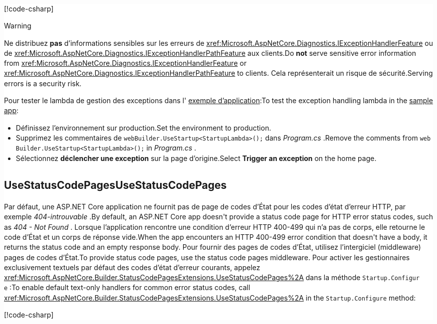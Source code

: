 [!code-csharp[](error-handling/samples/5.x/ErrorHandlingSample/StartupLambda.cs?name=snippet)]



> [!WARNING]
> <span data-ttu-id="7d26d-148">Ne distribuez **pas** d’informations sensibles sur les erreurs de <xref:Microsoft.AspNetCore.Diagnostics.IExceptionHandlerFeature> ou de <xref:Microsoft.AspNetCore.Diagnostics.IExceptionHandlerPathFeature> aux clients.</span><span class="sxs-lookup"><span data-stu-id="7d26d-148">Do **not** serve sensitive error information from <xref:Microsoft.AspNetCore.Diagnostics.IExceptionHandlerFeature> or <xref:Microsoft.AspNetCore.Diagnostics.IExceptionHandlerPathFeature> to clients.</span></span> <span data-ttu-id="7d26d-149">Cela représenterait un risque de sécurité.</span><span class="sxs-lookup"><span data-stu-id="7d26d-149">Serving errors is a security risk.</span></span>

<span data-ttu-id="7d26d-150">Pour tester le lambda de gestion des exceptions dans l' [exemple d’application](https://github.com/dotnet/AspNetCore.Docs/tree/master/aspnetcore/fundamentals/error-handling/samples/5.x):</span><span class="sxs-lookup"><span data-stu-id="7d26d-150">To test the exception handling lambda in the [sample app](https://github.com/dotnet/AspNetCore.Docs/tree/master/aspnetcore/fundamentals/error-handling/samples/5.x):</span></span>

* <span data-ttu-id="7d26d-151">Définissez l’environnement sur production.</span><span class="sxs-lookup"><span data-stu-id="7d26d-151">Set the environment to production.</span></span>
* <span data-ttu-id="7d26d-152">Supprimez les commentaires de `webBuilder.UseStartup<StartupLambda>();` dans *Program.cs* .</span><span class="sxs-lookup"><span data-stu-id="7d26d-152">Remove the comments from `webBuilder.UseStartup<StartupLambda>();` in *Program.cs* .</span></span>
* <span data-ttu-id="7d26d-153">Sélectionnez **déclencher une exception** sur la page d’origine.</span><span class="sxs-lookup"><span data-stu-id="7d26d-153">Select **Trigger an exception** on the home page.</span></span>

## <a name="usestatuscodepages"></a><span data-ttu-id="7d26d-154">UseStatusCodePages</span><span class="sxs-lookup"><span data-stu-id="7d26d-154">UseStatusCodePages</span></span>

<span data-ttu-id="7d26d-155">Par défaut, une ASP.NET Core application ne fournit pas de page de codes d’État pour les codes d’état d’erreur HTTP, par exemple *404-introuvable* .</span><span class="sxs-lookup"><span data-stu-id="7d26d-155">By default, an ASP.NET Core app doesn't provide a status code page for HTTP error status codes, such as *404 - Not Found* .</span></span> <span data-ttu-id="7d26d-156">Lorsque l’application rencontre une condition d’erreur HTTP 400-499 qui n’a pas de corps, elle retourne le code d’État et un corps de réponse vide.</span><span class="sxs-lookup"><span data-stu-id="7d26d-156">When the app encounters an HTTP 400-499 error condition that doesn't have a body, it returns the status code and an empty response body.</span></span> <span data-ttu-id="7d26d-157">Pour fournir des pages de codes d’État, utilisez l’intergiciel (middleware) pages de codes d’État.</span><span class="sxs-lookup"><span data-stu-id="7d26d-157">To provide status code pages, use the status code pages middleware.</span></span> <span data-ttu-id="7d26d-158">Pour activer les gestionnaires exclusivement textuels par défaut des codes d’état d’erreur courants, appelez <xref:Microsoft.AspNetCore.Builder.StatusCodePagesExtensions.UseStatusCodePages%2A> dans la méthode `Startup.Configure` :</span><span class="sxs-lookup"><span data-stu-id="7d26d-158">To enable default text-only handlers for common error status codes, call <xref:Microsoft.AspNetCore.Builder.StatusCodePagesExtensions.UseStatusCodePages%2A> in the `Startup.Configure` method:</span></span>

[!code-csharp[](error-handling/samples/5.x/ErrorHandlingSample/StartupUseStatusCodePages.cs?name=snippet&highlight=13)]

